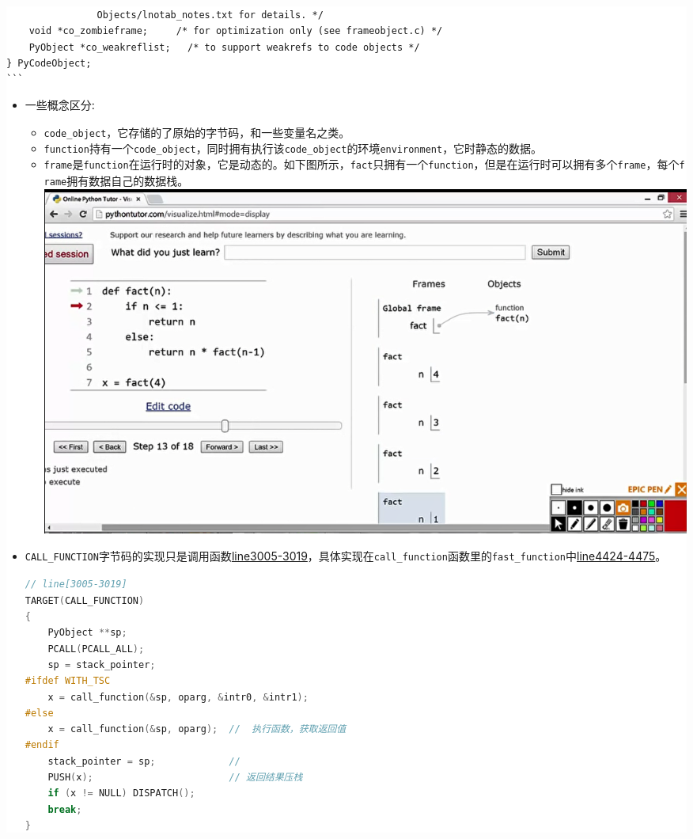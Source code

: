                     Objects/lnotab_notes.txt for details. */
        void *co_zombieframe;     /* for optimization only (see frameobject.c) */
        PyObject *co_weakreflist;   /* to support weakrefs to code objects */
    } PyCodeObject;
    ```

* 一些概念区分:
    * `code_object`，它存储的了原始的字节码，和一些变量名之类。
    * `function`持有一个`code_object`，同时拥有执行该`code_object`的环境`environment`，它时静态的数据。
    * `frame`是`function`在运行时的对象，它是动态的。如下图所示，`fact`只拥有一个`function`，但是在运行时可以拥有多个`frame`，每个`frame`拥有数据自己的数据栈。![frame_and_function](/images/cpython/frame_and_function.png)

* `CALL_FUNCTION`字节码的实现只是调用函数[line3005-3019](https://github.com/python/cpython/blob/8d21aa21f2cbc6d50aab3f420bb23be1d081dac4/Python/ceval.c#L3005-L3019)，具体实现在`call_function`函数里的`fast_function`中[line4424-4475](https://github.com/python/cpython/blob/8d21aa21f2cbc6d50aab3f420bb23be1d081dac4/Python/ceval.c#L4424-L4475)。
    ```c++
    // line[3005-3019]
    TARGET(CALL_FUNCTION)
    {
        PyObject **sp;
        PCALL(PCALL_ALL);
        sp = stack_pointer;             
    #ifdef WITH_TSC
        x = call_function(&sp, oparg, &intr0, &intr1);
    #else
        x = call_function(&sp, oparg);  //  执行函数，获取返回值
    #endif
        stack_pointer = sp;             //
        PUSH(x);                        // 返回结果压栈
        if (x != NULL) DISPATCH();
        break;
    }
